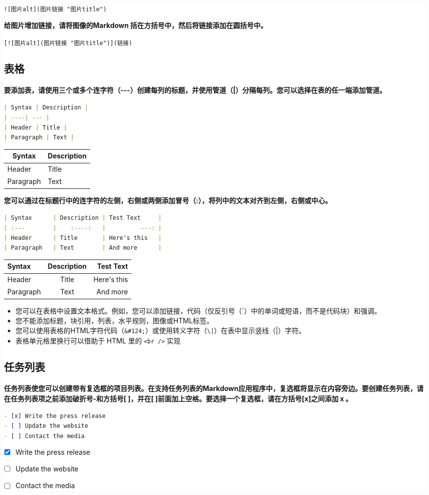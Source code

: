 ``![图片alt](图片链接 "图片title")``

**给图片增加链接，请将图像的Markdown 括在方括号中，然后将链接添加在圆括号中。**

``[![图片alt](图片链接 "图片title")](链接)``

## 表格

**要添加表，请使用三个或多个连字符（---）创建每列的标题，并使用管道（|）分隔每列。您可以选择在表的任一端添加管道。**

```markdown
| Syntax | Description |
| ----| --- |
| Header | Title |
| Paragraph | Text |
```

| Syntax    | Description |
| --------- | ----------- |
| Header    | Title       |
| Paragraph | Text        |

**您可以通过在标题行中的连字符的左侧，右侧或两侧添加冒号（:），将列中的文本对齐到左侧，右侧或中心。**

```markdown
| Syntax      | Description | Test Text     |
| :---        |    :----:   |          ---: |
| Header      | Title       | Here's this   |
| Paragraph   | Text        | And more      |
```

| Syntax    | Description |   Test Text |
| :-------- | :---------: | ----------: |
| Header    |    Title    | Here's this |
| Paragraph |    Text    |    And more |

- 您可以在表格中设置文本格式。例如，您可以添加链接，代码（仅反引号（`）中的单词或短语，而不是代码块）和强调。
- 您不能添加标题，块引用，列表，水平规则，图像或HTML标签。
- 您可以使用表格的HTML字符代码（`&#124;`）或使用转义字符（`\|`）在表中显示竖线（|）字符。
- 表格单元格里换行可以借助于 HTML 里的 `<br />` 实现

## 任务列表

**任务列表使您可以创建带有复选框的项目列表。在支持任务列表的Markdown应用程序中，复选框将显示在内容旁边。要创建任务列表，请在任务列表项之前添加破折号-和方括号[ ]，并在[ ]前面加上空格。要选择一个复选框，请在方括号[x]之间添加 x 。**

```markdown
- [x] Write the press release
- [ ] Update the website
- [ ] Contact the media
```

- [X] Write the press release
- [ ] Update the website
- [ ] Contact the media


[1]: https://example.com
[^1]: Markdown 是一种纯文本标记语言
[^2]: HyperText Markup Language 超文本标记语言
[^1]: Markdown 是一种纯文本标记语言
[^2]: HyperText Markup Language 超文本标记语言